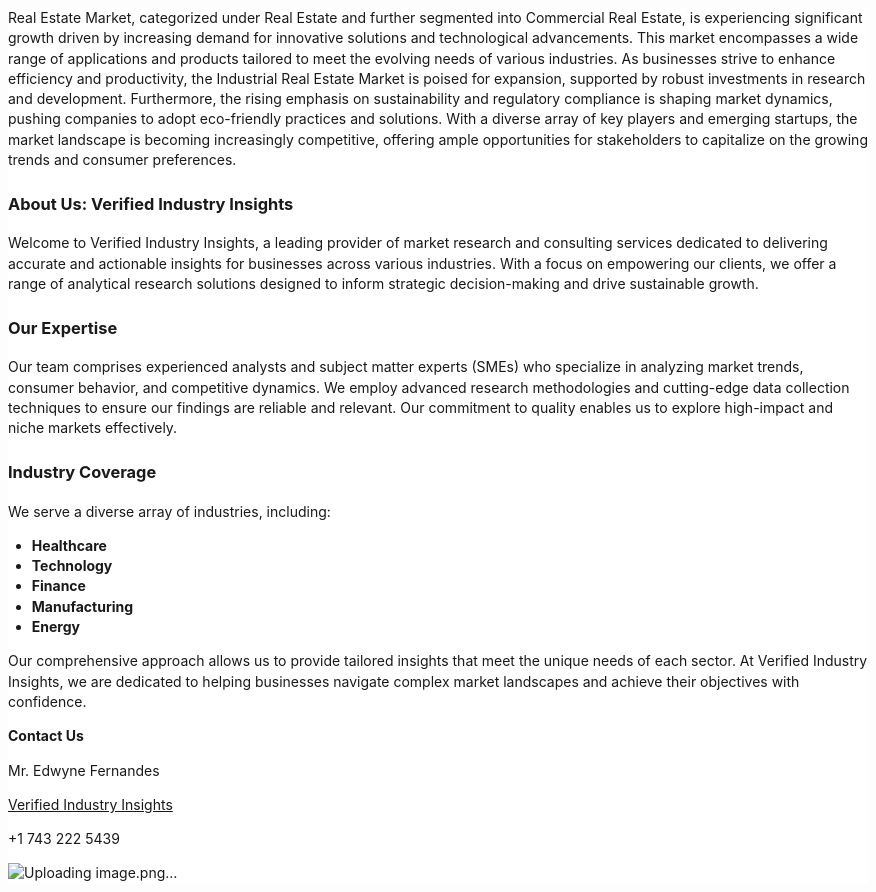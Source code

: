 Real Estate Market, categorized under Real Estate and further segmented into Commercial Real Estate, is experiencing significant growth driven by increasing demand for innovative solutions and technological advancements. This market encompasses a wide range of applications and products tailored to meet the evolving needs of various industries. As businesses strive to enhance efficiency and productivity, the Industrial Real Estate Market is poised for expansion, supported by robust investments in research and development. Furthermore, the rising emphasis on sustainability and regulatory compliance is shaping market dynamics, pushing companies to adopt eco-friendly practices and solutions. With a diverse array of key players and emerging startups, the market landscape is becoming increasingly competitive, offering ample opportunities for stakeholders to capitalize on the growing trends and consumer preferences.</p><h3>About Us: Verified Industry Insights</h3><p>Welcome to Verified Industry Insights, a leading provider of market research and consulting services dedicated to delivering accurate and actionable insights for businesses across various industries. With a focus on empowering our clients, we offer a range of analytical research solutions designed to inform strategic decision-making and drive sustainable growth.</p><h3>Our Expertise</h3><p>Our team comprises experienced analysts and subject matter experts (SMEs) who specialize in analyzing market trends, consumer behavior, and competitive dynamics. We employ advanced research methodologies and cutting-edge data collection techniques to ensure our findings are reliable and relevant. Our commitment to quality enables us to explore high-impact and niche markets effectively.</p><h3>Industry Coverage</h3><p>We serve a diverse array of industries, including:</p><ul><li><strong>Healthcare</strong></li><li><strong>Technology</strong></li><li><strong>Finance</strong></li><li><strong>Manufacturing</strong></li><li><strong>Energy</strong></li></ul><p>Our comprehensive approach allows us to provide tailored insights that meet the unique needs of each sector. At Verified Industry Insights, we are dedicated to helping businesses navigate complex market landscapes and achieve their objectives with confidence.</p><p><strong>Contact Us</strong></p><p>Mr. Edwyne Fernandes</p><p><a href="https://www.verifiedindustryinsights.com/">Verified Industry Insights</a></p><p>+1 743 222 5439</p>
![Uploading image.png…]()
